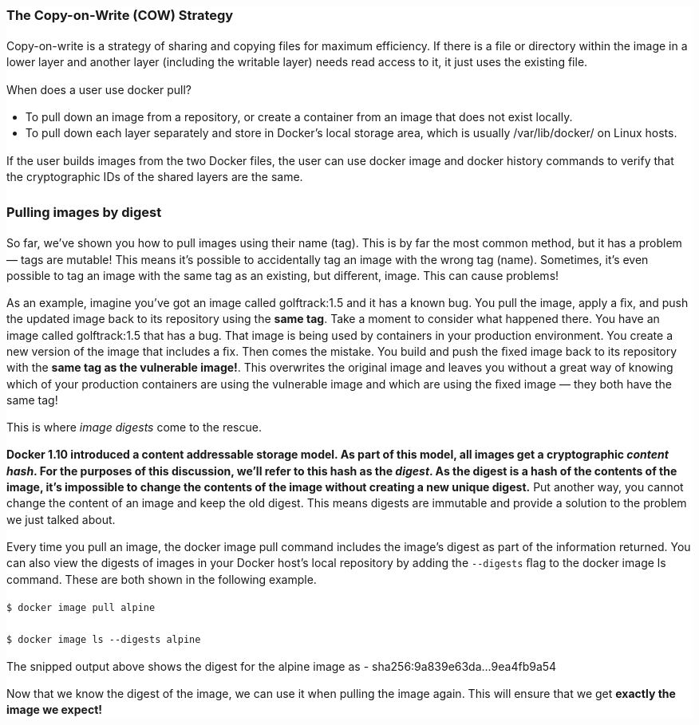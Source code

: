 ### The Copy-on-Write (COW) Strategy

Copy-on-write is a strategy of sharing and copying files for maximum efficiency. If there is a file or directory within the image in a lower layer and another layer (including the writable layer) needs read access to it, it just uses the existing file.

When does a user use docker pull?

- To pull down an image from a repository, or create a container from an image that does not exist locally.
- To pull down each layer separately and store in Docker’s local storage area, which is usually /var/lib/docker/ on Linux hosts.

If the user builds images from the two Docker files, the user can use docker image and docker history commands to verify that the cryptographic IDs of the shared layers are the same.

### Pulling images by digest

So far, we’ve shown you how to pull images using their name (tag). This is by far the most common method, but it has a problem — tags are mutable! This means it’s possible to accidentally tag an image with the wrong tag (name). Sometimes, it’s even possible to tag an image with the same tag as an existing, but diﬀerent, image. This can cause problems!

As an example, imagine you’ve got an image called golftrack:1.5 and it has a known bug. You pull the image, apply a ﬁx, and push the updated image back to its repository using the **same tag**. Take a moment to consider what happened there. You have an image called golftrack:1.5 that has a bug. That image is being used by containers in your production environment. You create a new version of the image that includes a ﬁx. Then comes the mistake. You build and push the ﬁxed image back to its repository with the **same tag as the vulnerable image!**. This overwrites the original image and leaves you without a great way of knowing which of your production containers are using the vulnerable image and which are using the ﬁxed image — they both have the same tag!

This is where *image digests* come to the rescue.

**Docker 1.10 introduced a content addressable storage model. As part of this model, all images get a cryptographic *content hash*. For the purposes of this discussion, we’ll refer to this hash as the *digest*. As the digest is a hash of the contents of the image, it’s impossible to change the contents of the image without creating a new unique digest.** Put another way, you cannot change the content of an image and keep the old digest. This means digests are immutable and provide a solution to the problem we just talked about.

Every time you pull an image, the docker image pull command includes the image’s digest as part of the information returned. You can also view the digests of images in your Docker host’s local repository by adding the `--digests` ﬂag to the docker image ls command. These are both shown in the following example.

```shell
$ docker image pull alpine

$ docker image ls --digests alpine
```

The snipped output above shows the digest for the alpine image as - sha256:9a839e63da...9ea4fb9a54

Now that we know the digest of the image, we can use it when pulling the image again. This will ensure that we get **exactly the image we expect!**

